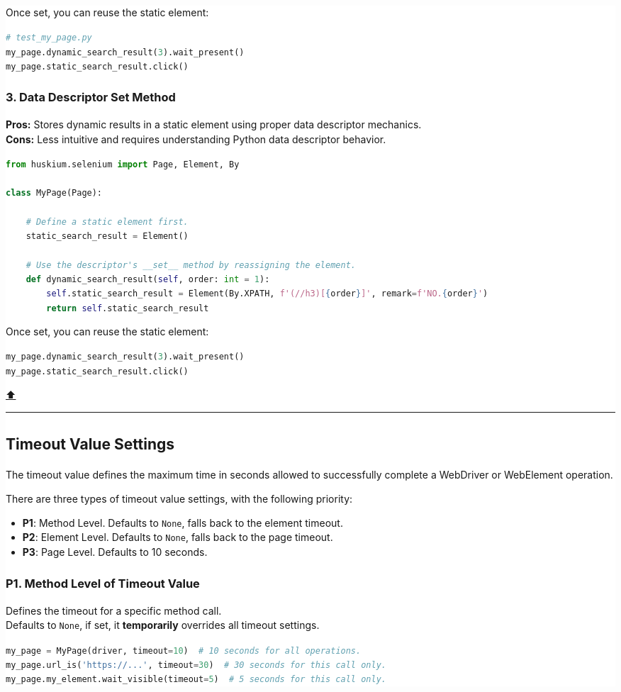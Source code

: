 Once set, you can reuse the static element:
```python
# test_my_page.py
my_page.dynamic_search_result(3).wait_present()
my_page.static_search_result.click()
```

### 3. Data Descriptor Set Method

**Pros:** Stores dynamic results in a static element using proper data descriptor mechanics.  
**Cons:** Less intuitive and requires understanding Python data descriptor behavior.

```python
from huskium.selenium import Page, Element, By

class MyPage(Page):

    # Define a static element first.
    static_search_result = Element()

    # Use the descriptor's __set__ method by reassigning the element.
    def dynamic_search_result(self, order: int = 1):
        self.static_search_result = Element(By.XPATH, f'(//h3)[{order}]', remark=f'NO.{order}')
        return self.static_search_result
```

Once set, you can reuse the static element:
```python
my_page.dynamic_search_result(3).wait_present()
my_page.static_search_result.click()
```

[⬆️](#table-of-contents)

---

## Timeout Value Settings

The timeout value defines the maximum time in seconds allowed to 
successfully complete a WebDriver or WebElement operation.

There are three types of timeout value settings, with the following priority:
- **P1**: Method Level. Defaults to `None`, falls back to the element timeout.
- **P2**: Element Level. Defaults to `None`, falls back to the page timeout.
- **P3**: Page Level. Defaults to 10 seconds.

### P1. Method Level of Timeout Value 
Defines the timeout for a specific method call.  
Defaults to `None`, if set, it **temporarily** overrides all timeout settings.
```python
my_page = MyPage(driver, timeout=10)  # 10 seconds for all operations.
my_page.url_is('https://...', timeout=30)  # 30 seconds for this call only.
my_page.my_element.wait_visible(timeout=5)  # 5 seconds for this call only.

```
